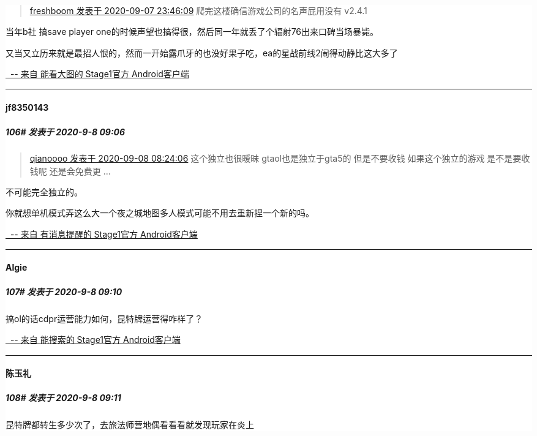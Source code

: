 

<blockquote><a href="httphttps://bbs.saraba1st.com/2b/forum.php?mod=redirect&amp;goto=findpost&amp;pid=48670288&amp;ptid=1958444" target="_blank">freshboom 发表于 2020-09-07 23:46:09</a>
爬完这楼确信游戏公司的名声屁用没有 v2.4.1</blockquote>当年b社 搞save player one的时候声望也搞得很，然后同一年就丢了个辐射76出来口碑当场暴毙。

又当又立历来就是最招人恨的，然而一开始露爪牙的也没好果子吃，ea的星战前线2闹得动静比这大多了

[  -- 来自 能看大图的 Stage1官方 Android客户端](https://www.coolapk.com/apk/140634)







*****

####  jf8350143  
##### 106#       发表于 2020-9-8 09:06



<blockquote><a href="httphttps://bbs.saraba1st.com/2b/forum.php?mod=redirect&amp;goto=findpost&amp;pid=48671598&amp;ptid=1958444" target="_blank">qianoooo 发表于 2020-09-08 08:24:06</a>
这个独立也很暧昧
gtaol也是独立于gta5的 但是不要收钱
如果这个独立的游戏 是不是要收钱呢 还是会免费更 ...</blockquote>不可能完全独立的。

你就想单机模式弄这么大一个夜之城地图多人模式可能不用去重新捏一个新的吗。

[  -- 来自 有消息提醒的 Stage1官方 Android客户端](https://www.coolapk.com/apk/140634)







*****

####  Algie  
##### 107#       发表于 2020-9-8 09:10




搞ol的话cdpr运营能力如何，昆特牌运营得咋样了？

[  -- 来自 能搜索的 Stage1官方 Android客户端](https://www.coolapk.com/apk/140634)







*****

####  陈玉礼  
##### 108#       发表于 2020-9-8 09:11




昆特牌都转生多少次了，去旅法师营地偶看看看就发现玩家在炎上

